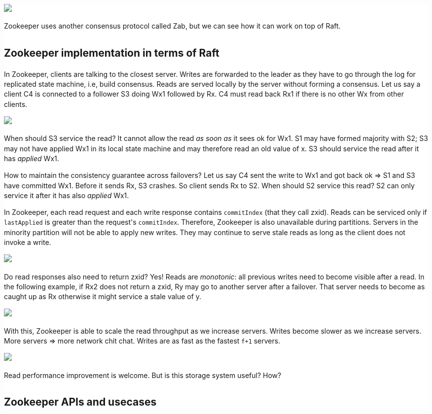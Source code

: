    <img width=250 src="assets/figs/zk-fifo.png">

Zookeeper uses another consensus protocol called Zab, but we can see how it
can work on top of Raft.

## Zookeeper implementation in terms of Raft

In Zookeeper, clients are talking to the closest server. Writes are forwarded to
the leader as they have to go through the log for replicated state machine, i.e,
build consensus. Reads are served locally by the server without forming a
consensus. Let us say a client C4 is connected to a follower S3 doing Wx1
followed by Rx. C4 must read back Rx1 if there is no other Wx from other
clients. 

<img width=150 src="assets/figs/zk-when-to-read.png">

When should S3 service the read? It cannot allow the read *as soon as* it sees
ok for Wx1. S1 may have formed majority with S2; S3 may not have applied Wx1 in
its local state machine and may therefore read an old value of x. S3 should
service the read after it has *applied* Wx1.

How to maintain the consistency guarantee across failovers? Let us say C4 sent
the write to Wx1 and got back ok => S1 and S3 have committed Wx1. Before it
sends Rx, S3 crashes. So client sends Rx to S2. When should S2 service this
read? S2 can only service it after it has also *applied* Wx1.

In Zookeeper, each read request and each write response contains `commitIndex`
(that they call zxid). Reads can be serviced only if `lastApplied` is greater
than the request's `commitIndex`. Therefore, Zookeeper is also unavailable
during partitions. Servers in the minority partition will not be able to apply
new writes. They may continue to serve stale reads as long as the client does
not invoke a write.

<img width=250 src="assets/figs/zk-zxid.png">

Do read responses also need to return zxid? Yes! Reads are *monotonic*: all
previous writes need to become visible after a read. In the following example,
if Rx2 does not return a zxid, Ry may go to another server after a failover.
That server needs to become as caught up as Rx otherwise it might service a
stale value of y.

<img width=300 src="assets/figs/zk-prev-writes.png">

With this, Zookeeper is able to scale the read throughput as we increase
servers. Writes become slower as we increase servers. More servers => more
network chit chat. Writes are as fast as the fastest `f+1` servers.

<img width=300 src="assets/figs/zk-throughput.png">

Read performance improvement is welcome. But is this storage system useful? How?

## Zookeeper APIs and usecases
